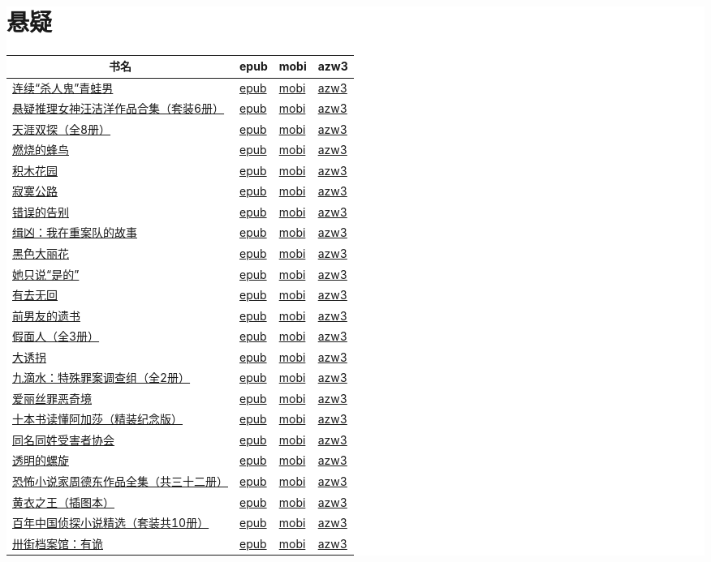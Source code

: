# 悬疑

| 书名 | epub | mobi | azw3 |
| --- | --- | --- | --- |
| [连续“杀人鬼”青蛙男](http://ct.dalanmei.com/f/31084289-771246639-470098) | [epub](http://ct.dalanmei.com/f/31084289-771246639-470098) | [mobi](http://ct.dalanmei.com/f/31084289-771231189-96acab) | [azw3](http://ct.dalanmei.com/f/31084289-771236269-e1bd68) |
| [悬疑推理女神汪洁洋作品合集（套装6册）](http://ct.dalanmei.com/f/31084289-771246745-eb92d3) | [epub](http://ct.dalanmei.com/f/31084289-771246745-eb92d3) | [mobi](http://ct.dalanmei.com/f/31084289-771231459-bec5cb) | [azw3](http://ct.dalanmei.com/f/31084289-771236440-4fbcd4) |
| [天涯双探（全8册）](http://ct.dalanmei.com/f/31084289-771247026-67f51c) | [epub](http://ct.dalanmei.com/f/31084289-771247026-67f51c) | [mobi](http://ct.dalanmei.com/f/31084289-771231894-86c627) | [azw3](http://ct.dalanmei.com/f/31084289-771236722-f14607) |
| [燃烧的蜂鸟](http://ct.dalanmei.com/f/31084289-771247105-a8c5b2) | [epub](http://ct.dalanmei.com/f/31084289-771247105-a8c5b2) | [mobi](http://ct.dalanmei.com/f/31084289-771232011-2fb9ac) | [azw3](http://ct.dalanmei.com/f/31084289-771238312-e4d9a4) |
| [积木花园](http://ct.dalanmei.com/f/31084289-771247300-291685) | [epub](http://ct.dalanmei.com/f/31084289-771247300-291685) | [mobi](http://ct.dalanmei.com/f/31084289-771232361-ebd6e3) | [azw3](http://ct.dalanmei.com/f/31084289-771240318-b8fb07) |
| [寂寞公路](http://ct.dalanmei.com/f/31084289-771240545-cf6ed7) | [epub](http://ct.dalanmei.com/f/31084289-771240545-cf6ed7) | [mobi](http://ct.dalanmei.com/f/31084289-771228730-fa8b28) | [azw3](http://ct.dalanmei.com/f/31084289-771232559-9bafba) |
| [错误的告别](http://ct.dalanmei.com/f/31084289-771240839-b7bf79) | [epub](http://ct.dalanmei.com/f/31084289-771240839-b7bf79) | [mobi](http://ct.dalanmei.com/f/31084289-771229187-3bca47) | [azw3](http://ct.dalanmei.com/f/31084289-771232864-4fdf69) |
| [缉凶：我在重案队的故事](http://ct.dalanmei.com/f/31084289-771240865-7dbeb3) | [epub](http://ct.dalanmei.com/f/31084289-771240865-7dbeb3) | [mobi](http://ct.dalanmei.com/f/31084289-771229207-88ccce) | [azw3](http://ct.dalanmei.com/f/31084289-771232881-b1385f) |
| [黑色大丽花](http://ct.dalanmei.com/f/31084289-771240900-570b13) | [epub](http://ct.dalanmei.com/f/31084289-771240900-570b13) | [mobi](http://ct.dalanmei.com/f/31084289-771229254-ac9770) | [azw3](http://ct.dalanmei.com/f/31084289-771232924-80b53e) |
| [她只说“是的”](http://ct.dalanmei.com/f/31084289-771240904-2116e3) | [epub](http://ct.dalanmei.com/f/31084289-771240904-2116e3) | [mobi](http://ct.dalanmei.com/f/31084289-771229260-1227cc) | [azw3](http://ct.dalanmei.com/f/31084289-771232928-57e0ca) |
| [有去无回](http://ct.dalanmei.com/f/31084289-771241200-22f048) | [epub](http://ct.dalanmei.com/f/31084289-771241200-22f048) | [mobi](http://ct.dalanmei.com/f/31084289-771229636-0682d6) | [azw3](http://ct.dalanmei.com/f/31084289-771233301-3780ce) |
| [前男友的遗书](http://ct.dalanmei.com/f/31084289-771241465-e71d5e) | [epub](http://ct.dalanmei.com/f/31084289-771241465-e71d5e) | [mobi](http://ct.dalanmei.com/f/31084289-771230080-db79eb) | [azw3](http://ct.dalanmei.com/f/31084289-771233664-7ac8e6) |
| [假面人（全3册）](http://ct.dalanmei.com/f/31084289-771246237-41e57f) | [epub](http://ct.dalanmei.com/f/31084289-771246237-41e57f) | [mobi](http://ct.dalanmei.com/f/31084289-771230586-45ecf7) | [azw3](http://ct.dalanmei.com/f/31084289-771235949-c304e4) |
| [大诱拐](http://ct.dalanmei.com/f/31084289-771246268-b74f37) | [epub](http://ct.dalanmei.com/f/31084289-771246268-b74f37) | [mobi](http://ct.dalanmei.com/f/31084289-771230632-e3a88b) | [azw3](http://ct.dalanmei.com/f/31084289-771235967-62f3b6) |
| [九滴水：特殊罪案调查组（全2册）](http://ct.dalanmei.com/f/31084289-601222469-0be6cf) | [epub](http://ct.dalanmei.com/f/31084289-601222469-0be6cf) | [mobi](http://ct.dalanmei.com/f/31084289-601222155-968be0) | [azw3](http://ct.dalanmei.com/f/31084289-601222259-e4b2e8) |
| [爱丽丝罪恶奇境](http://ct.dalanmei.com/f/31084289-601061792-133dbb) | [epub](http://ct.dalanmei.com/f/31084289-601061792-133dbb) | [mobi](http://ct.dalanmei.com/f/31084289-599961337-cb2c9a) | [azw3](http://ct.dalanmei.com/f/31084289-599961711-3257de) |
| [十本书读懂阿加莎（精装纪念版）](http://ct.dalanmei.com/f/31084289-599098006-3c376e) | [epub](http://ct.dalanmei.com/f/31084289-599098006-3c376e) | [mobi](http://ct.dalanmei.com/f/31084289-599086546-830b09) | [azw3](http://ct.dalanmei.com/f/31084289-599087725-a39952) |
| [同名同姓受害者协会](http://ct.dalanmei.com/f/31084289-599097997-ba3095) | [epub](http://ct.dalanmei.com/f/31084289-599097997-ba3095) | [mobi](http://ct.dalanmei.com/f/31084289-599086525-1ba812) | [azw3](http://ct.dalanmei.com/f/31084289-599087731-a05123) |
| [透明的螺旋](http://ct.dalanmei.com/f/31084289-599097985-3179d3) | [epub](http://ct.dalanmei.com/f/31084289-599097985-3179d3) | [mobi](http://ct.dalanmei.com/f/31084289-599086540-dbe8a2) | [azw3](http://ct.dalanmei.com/f/31084289-599087743-0647dc) |
| [恐怖小说家周德东作品全集（共三十二册）](http://ct.dalanmei.com/f/31084289-596191809-d130ce) | [epub](http://ct.dalanmei.com/f/31084289-596191809-d130ce) | [mobi](http://ct.dalanmei.com/f/31084289-596191638-82aa2e) | [azw3](http://ct.dalanmei.com/f/31084289-596191647-8bdecb) |
| [黄衣之王（插图本）](http://ct.dalanmei.com/f/31084289-596191851-023321) | [epub](http://ct.dalanmei.com/f/31084289-596191851-023321) | [mobi](http://ct.dalanmei.com/f/31084289-596191584-54deec) | [azw3](http://ct.dalanmei.com/f/31084289-596191701-62890d) |
| [百年中国侦探小说精选（套装共10册）](http://ct.dalanmei.com/f/31084289-589494065-fb2858) | [epub](http://ct.dalanmei.com/f/31084289-589494065-fb2858) | [mobi](http://ct.dalanmei.com/f/31084289-589444709-ae34ff) | [azw3](http://ct.dalanmei.com/f/31084289-589489022-de188c) |
| [卅街档案馆：有诡](http://ct.dalanmei.com/f/31084289-584106513-46769f) | [epub](http://ct.dalanmei.com/f/31084289-584106513-46769f) | [mobi](http://ct.dalanmei.com/f/31084289-584097950-0737bc) | [azw3](http://ct.dalanmei.com/f/31084289-584101696-f7e8cf) |